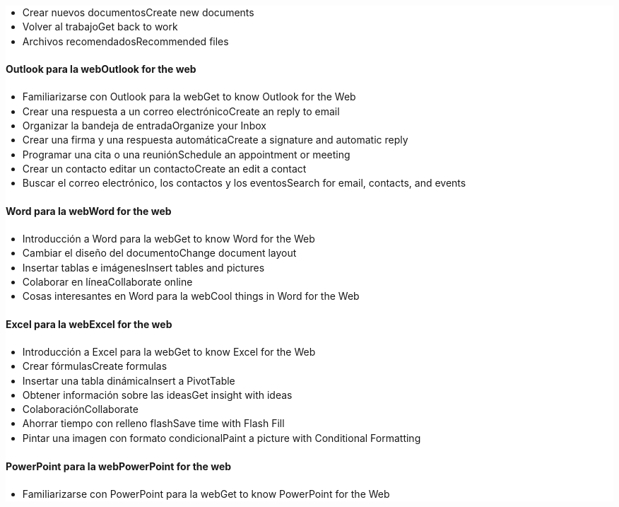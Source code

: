 - <span data-ttu-id="856e9-162">Crear nuevos documentos</span><span class="sxs-lookup"><span data-stu-id="856e9-162">Create new documents</span></span>
- <span data-ttu-id="856e9-163">Volver al trabajo</span><span class="sxs-lookup"><span data-stu-id="856e9-163">Get back to work</span></span>
- <span data-ttu-id="856e9-164">Archivos recomendados</span><span class="sxs-lookup"><span data-stu-id="856e9-164">Recommended files</span></span>
#### <a name="outlook-for-the-web"></a><span data-ttu-id="856e9-165">Outlook para la web</span><span class="sxs-lookup"><span data-stu-id="856e9-165">Outlook for the web</span></span>
- <span data-ttu-id="856e9-166">Familiarizarse con Outlook para la web</span><span class="sxs-lookup"><span data-stu-id="856e9-166">Get to know Outlook for the Web</span></span>
- <span data-ttu-id="856e9-167">Crear una respuesta a un correo electrónico</span><span class="sxs-lookup"><span data-stu-id="856e9-167">Create an reply to email</span></span>
- <span data-ttu-id="856e9-168">Organizar la bandeja de entrada</span><span class="sxs-lookup"><span data-stu-id="856e9-168">Organize your Inbox</span></span>
- <span data-ttu-id="856e9-169">Crear una firma y una respuesta automática</span><span class="sxs-lookup"><span data-stu-id="856e9-169">Create a signature and automatic reply</span></span>
- <span data-ttu-id="856e9-170">Programar una cita o una reunión</span><span class="sxs-lookup"><span data-stu-id="856e9-170">Schedule an appointment or meeting</span></span>
- <span data-ttu-id="856e9-171">Crear un contacto editar un contacto</span><span class="sxs-lookup"><span data-stu-id="856e9-171">Create an edit a contact</span></span>
- <span data-ttu-id="856e9-172">Buscar el correo electrónico, los contactos y los eventos</span><span class="sxs-lookup"><span data-stu-id="856e9-172">Search for email, contacts, and events</span></span>
#### <a name="word-for-the-web"></a><span data-ttu-id="856e9-173">Word para la web</span><span class="sxs-lookup"><span data-stu-id="856e9-173">Word for the web</span></span>
- <span data-ttu-id="856e9-174">Introducción a Word para la web</span><span class="sxs-lookup"><span data-stu-id="856e9-174">Get to know Word for the Web</span></span>
- <span data-ttu-id="856e9-175">Cambiar el diseño del documento</span><span class="sxs-lookup"><span data-stu-id="856e9-175">Change document layout</span></span>
- <span data-ttu-id="856e9-176">Insertar tablas e imágenes</span><span class="sxs-lookup"><span data-stu-id="856e9-176">Insert tables and pictures</span></span>
- <span data-ttu-id="856e9-177">Colaborar en línea</span><span class="sxs-lookup"><span data-stu-id="856e9-177">Collaborate online</span></span>
- <span data-ttu-id="856e9-178">Cosas interesantes en Word para la web</span><span class="sxs-lookup"><span data-stu-id="856e9-178">Cool things in Word for the Web</span></span>
#### <a name="excel-for-the-web"></a><span data-ttu-id="856e9-179">Excel para la web</span><span class="sxs-lookup"><span data-stu-id="856e9-179">Excel for the web</span></span>
- <span data-ttu-id="856e9-180">Introducción a Excel para la web</span><span class="sxs-lookup"><span data-stu-id="856e9-180">Get to know Excel for the Web</span></span>
- <span data-ttu-id="856e9-181">Crear fórmulas</span><span class="sxs-lookup"><span data-stu-id="856e9-181">Create formulas</span></span>
- <span data-ttu-id="856e9-182">Insertar una tabla dinámica</span><span class="sxs-lookup"><span data-stu-id="856e9-182">Insert a PivotTable</span></span>
- <span data-ttu-id="856e9-183">Obtener información sobre las ideas</span><span class="sxs-lookup"><span data-stu-id="856e9-183">Get insight with ideas</span></span>
- <span data-ttu-id="856e9-184">Colaboración</span><span class="sxs-lookup"><span data-stu-id="856e9-184">Collaborate</span></span>
- <span data-ttu-id="856e9-185">Ahorrar tiempo con relleno flash</span><span class="sxs-lookup"><span data-stu-id="856e9-185">Save time with Flash Fill</span></span>
- <span data-ttu-id="856e9-186">Pintar una imagen con formato condicional</span><span class="sxs-lookup"><span data-stu-id="856e9-186">Paint a picture with Conditional Formatting</span></span>
#### <a name="powerpoint-for-the-web"></a><span data-ttu-id="856e9-187">PowerPoint para la web</span><span class="sxs-lookup"><span data-stu-id="856e9-187">PowerPoint for the web</span></span>
- <span data-ttu-id="856e9-188">Familiarizarse con PowerPoint para la web</span><span class="sxs-lookup"><span data-stu-id="856e9-188">Get to know PowerPoint for the Web</span></span>
